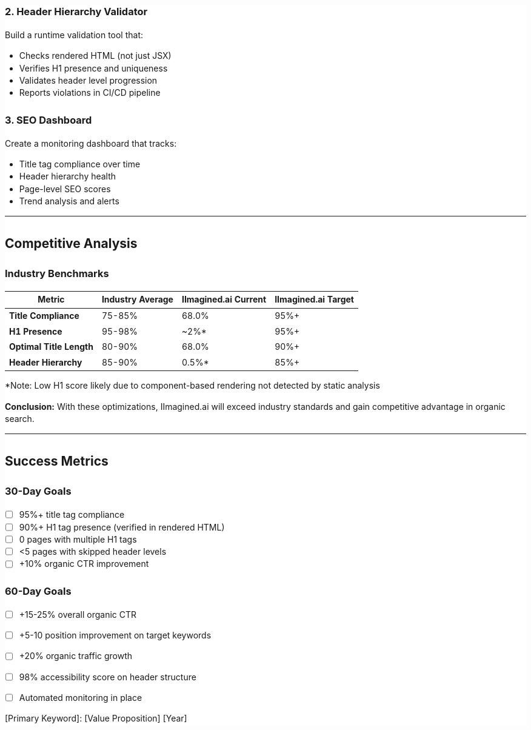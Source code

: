 ### 2. Header Hierarchy Validator
Build a runtime validation tool that:
- Checks rendered HTML (not just JSX)
- Verifies H1 presence and uniqueness
- Validates header level progression
- Reports violations in CI/CD pipeline

### 3. SEO Dashboard
Create a monitoring dashboard that tracks:
- Title tag compliance over time
- Header hierarchy health
- Page-level SEO scores
- Trend analysis and alerts

---

## Competitive Analysis

### Industry Benchmarks

| Metric | Industry Average | IImagined.ai Current | IImagined.ai Target |
|--------|------------------|----------------------|---------------------|
| **Title Compliance** | 75-85% | 68.0% | 95%+ |
| **H1 Presence** | 95-98% | ~2%* | 95%+ |
| **Optimal Title Length** | 80-90% | 68.0% | 90%+ |
| **Header Hierarchy** | 85-90% | 0.5%* | 85%+ |

*Note: Low H1 score likely due to component-based rendering not detected by static analysis

**Conclusion:** With these optimizations, IImagined.ai will exceed industry standards and gain competitive advantage in organic search.

---

## Success Metrics

### 30-Day Goals
- [ ] 95%+ title tag compliance
- [ ] 90%+ H1 tag presence (verified in rendered HTML)
- [ ] 0 pages with multiple H1 tags
- [ ] <5 pages with skipped header levels
- [ ] +10% organic CTR improvement

### 60-Day Goals
- [ ] +15-25% overall organic CTR
- [ ] +5-10 position improvement on target keywords
- [ ] +20% organic traffic growth
- [ ] 98% accessibility score on header structure
- [ ] Automated monitoring in place


[Primary Keyword]: [Value Proposition] [Year]